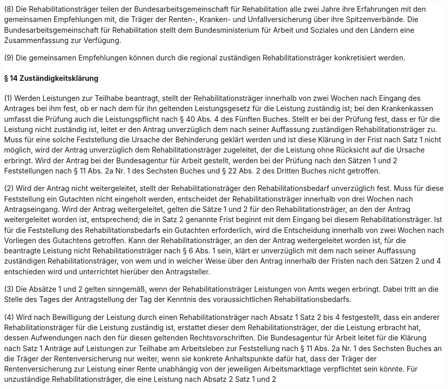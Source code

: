 (8) Die Rehabilitationsträger teilen der Bundesarbeitsgemeinschaft für
Rehabilitation alle zwei Jahre ihre Erfahrungen mit den gemeinsamen
Empfehlungen mit, die Träger der Renten-, Kranken- und
Unfallversicherung über ihre Spitzenverbände. Die
Bundesarbeitsgemeinschaft für Rehabilitation stellt dem
Bundesministerium für Arbeit und Soziales und den Ländern eine
Zusammenfassung zur Verfügung.

(9) Die gemeinsamen Empfehlungen können durch die regional zuständigen
Rehabilitationsträger konkretisiert werden.


#### § 14 Zuständigkeitsklärung

(1) Werden Leistungen zur Teilhabe beantragt, stellt der
Rehabilitationsträger innerhalb von zwei Wochen nach Eingang des
Antrages bei ihm fest, ob er nach dem für ihn geltenden
Leistungsgesetz für die Leistung zuständig ist; bei den Krankenkassen
umfasst die Prüfung auch die Leistungspflicht nach § 40 Abs. 4 des
Fünften Buches. Stellt er bei der Prüfung fest, dass er für die
Leistung nicht zuständig ist, leitet er den Antrag unverzüglich dem
nach seiner Auffassung zuständigen Rehabilitationsträger zu. Muss für
eine solche Feststellung die Ursache der Behinderung geklärt werden
und ist diese Klärung in der Frist nach Satz 1 nicht möglich, wird der
Antrag unverzüglich dem Rehabilitationsträger zugeleitet, der die
Leistung ohne Rücksicht auf die Ursache erbringt. Wird der Antrag bei
der Bundesagentur für Arbeit gestellt, werden bei der Prüfung nach den
Sätzen 1 und 2 Feststellungen nach § 11 Abs. 2a Nr. 1 des Sechsten
Buches und § 22 Abs. 2 des Dritten Buches nicht getroffen.

(2) Wird der Antrag nicht weitergeleitet, stellt der
Rehabilitationsträger den Rehabilitationsbedarf unverzüglich fest.
Muss für diese Feststellung ein Gutachten nicht eingeholt werden,
entscheidet der Rehabilitationsträger innerhalb von drei Wochen nach
Antragseingang. Wird der Antrag weitergeleitet, gelten die Sätze 1 und
2 für den Rehabilitationsträger, an den der Antrag weitergeleitet
worden ist, entsprechend; die in Satz 2 genannte Frist beginnt mit dem
Eingang bei diesem Rehabilitationsträger. Ist für die Feststellung des
Rehabilitationsbedarfs ein Gutachten erforderlich, wird die
Entscheidung innerhalb von zwei Wochen nach Vorliegen des Gutachtens
getroffen. Kann der Rehabilitationsträger, an den der Antrag
weitergeleitet worden ist, für die beantragte Leistung nicht
Rehabilitationsträger nach § 6 Abs. 1 sein, klärt er unverzüglich mit
dem nach seiner Auffassung zuständigen Rehabilitationsträger, von wem
und in welcher Weise über den Antrag innerhalb der Fristen nach den
Sätzen 2 und 4 entschieden wird und unterrichtet hierüber den
Antragsteller.

(3) Die Absätze 1 und 2 gelten sinngemäß, wenn der
Rehabilitationsträger Leistungen von Amts wegen erbringt. Dabei tritt
an die Stelle des Tages der Antragstellung der Tag der Kenntnis des
voraussichtlichen Rehabilitationsbedarfs.

(4) Wird nach Bewilligung der Leistung durch einen
Rehabilitationsträger nach Absatz 1 Satz 2 bis 4 festgestellt, dass
ein anderer Rehabilitationsträger für die Leistung zuständig ist,
erstattet dieser dem Rehabilitationsträger, der die Leistung erbracht
hat, dessen Aufwendungen nach den für diesen geltenden
Rechtsvorschriften. Die Bundesagentur für Arbeit leitet für die
Klärung nach Satz 1 Anträge auf Leistungen zur Teilhabe am
Arbeitsleben zur Feststellung nach § 11 Abs. 2a Nr. 1 des Sechsten
Buches an die Träger der Rentenversicherung nur weiter, wenn sie
konkrete Anhaltspunkte dafür hat, dass der Träger der
Rentenversicherung zur Leistung einer Rente unabhängig von der
jeweiligen Arbeitsmarktlage verpflichtet sein könnte. Für unzuständige
Rehabilitationsträger, die eine Leistung nach Absatz 2 Satz 1 und 2